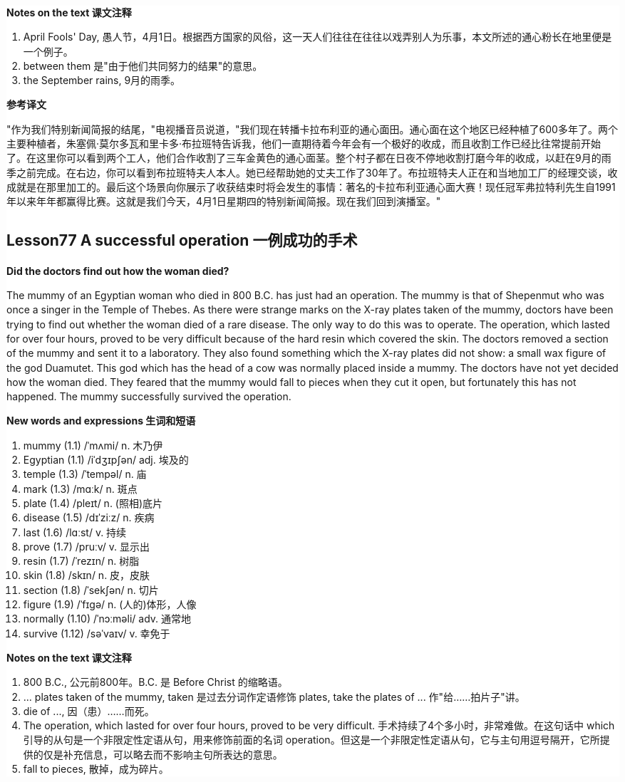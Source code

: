 **Notes on the text 课文注释**  

1. April Fools' Day, 愚人节，4月1日。根据西方国家的风俗，这一天人们往往在往往以戏弄别人为乐事，本文所述的通心粉长在地里便是一个例子。
2. between them 是"由于他们共同努力的结果"的意思。
3. the September rains, 9月的雨季。

**参考译文**

"作为我们特别新闻简报的结尾，"电视播音员说道，"我们现在转播卡拉布利亚的通心面田。通心面在这个地区已经种植了600多年了。两个主要种植者，朱塞佩·莫尔多瓦和里卡多·布拉班特告诉我，他们一直期待着今年会有一个极好的收成，而且收割工作已经比往常提前开始了。在这里你可以看到两个工人，他们合作收割了三车金黄色的通心面茎。整个村子都在日夜不停地收割打磨今年的收成，以赶在9月的雨季之前完成。在右边，你可以看到布拉班特夫人本人。她已经帮助她的丈夫工作了30年了。布拉班特夫人正在和当地加工厂的经理交谈，收成就是在那里加工的。最后这个场景向你展示了收获结束时将会发生的事情：著名的卡拉布利亚通心面大赛！现任冠军弗拉特利先生自1991年以来年年都赢得比赛。这就是我们今天，4月1日星期四的特别新闻简报。现在我们回到演播室。"

## Lesson77 A successful operation 一例成功的手术
**Did the doctors find out how the woman died?**

The mummy of an Egyptian woman who died in 800 B.C. has just
had an operation. The mummy is that of Shepenmut who was once
a singer in the Temple of Thebes. As there were strange marks on
the X-ray plates taken of the mummy, doctors have been trying to
find out whether the woman died of a rare disease. The only way to
do this was to operate. The operation, which lasted for over four
hours, proved to be very difficult because of the hard resin which
covered the skin. The doctors removed a section of the mummy and
sent it to a laboratory. They also found something which the X-ray plates did not show: a small wax figure of
the god Duamutet. This god which has the head of a cow was normally placed inside a mummy. The doctors
have not yet decided how the woman died. They feared that the mummy would fall to pieces when they cut it
open, but fortunately this has not happened. The mummy successfully survived the operation.

**New words and expressions 生词和短语**  

1. mummy (1.1) /ˈmʌmi/ n. 木乃伊
2. Egyptian (1.1) /iˈdʒɪpʃən/ adj. 埃及的
3. temple (1.3) /ˈtempəl/ n. 庙
4. mark (1.3) /mɑːk/ n. 斑点
5. plate (1.4) /pleɪt/ n. (照相)底片
6. disease (1.5) /dɪˈziːz/ n. 疾病
7. last (1.6) /lɑːst/ v. 持续
8. prove (1.7) /pruːv/ v. 显示出
9. resin (1.7) /ˈrezɪn/ n. 树脂
10. skin (1.8) /skɪn/ n. 皮，皮肤
11. section (1.8) /ˈsekʃən/ n. 切片
12. figure (1.9) /ˈfɪɡə/ n. (人的)体形，人像
13. normally (1.10) /ˈnɔːməli/ adv. 通常地
14. survive (1.12) /səˈvaɪv/ v. 幸免于

**Notes on the text 课文注释**  

1. 800 B.C., 公元前800年。B.C. 是 Before Christ 的缩略语。
2. ... plates taken of the mummy, taken 是过去分词作定语修饰 plates, take the plates of ... 作"给……拍片子"讲。
3. die of ..., 因（患）……而死。
4. The operation, which lasted for over four hours, proved to be very difficult. 手术持续了4个多小时，非常难做。在这句话中 which 引导的从句是一个非限定性定语从句，用来修饰前面的名词 operation。但这是一个非限定性定语从句，它与主句用逗号隔开，它所提供的仅是补充信息，可以略去而不影响主句所表达的意思。
5. fall to pieces, 散掉，成为碎片。
